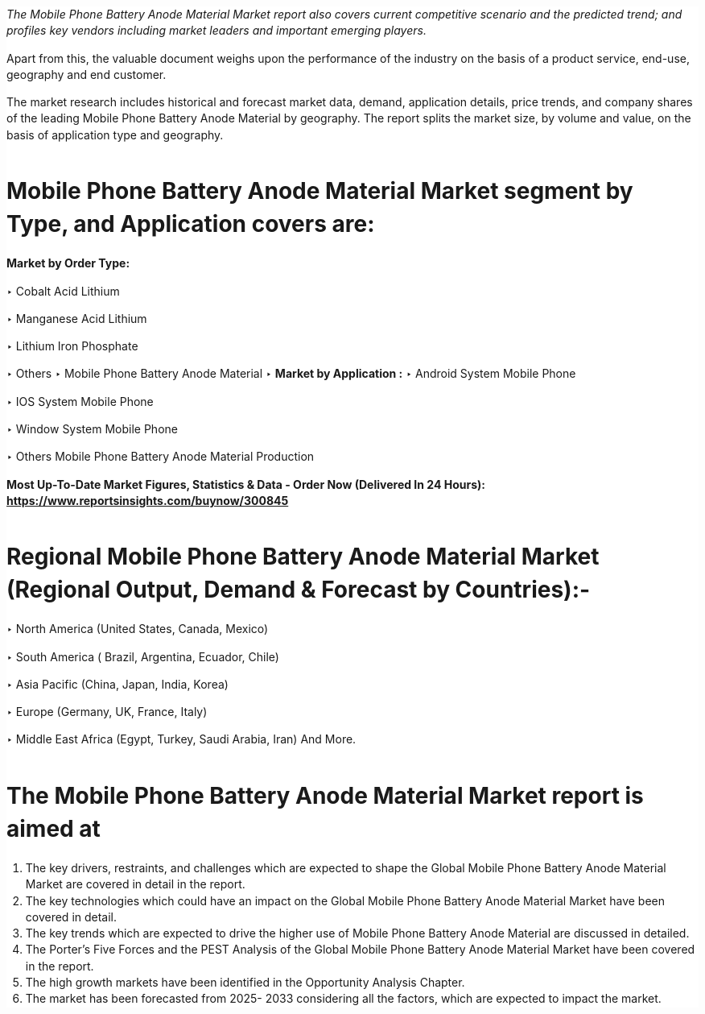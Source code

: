 <em>The Mobile Phone Battery Anode Material Market report also covers current competitive scenario and the predicted trend; and profiles key vendors including market leaders and important emerging players.</em>

Apart from this, the valuable document weighs upon the performance of the industry on the basis of a product service, end-use, geography and end customer.

The market research includes historical and forecast market data, demand, application details, price trends, and company shares of the leading Mobile Phone Battery Anode Material by geography. The report splits the market size, by volume and value, on the basis of application type and geography.

# <strong>Mobile Phone Battery Anode Material Market segment by Type, and Application covers are:</strong>

<strong>Market by Order Type: </strong>

‣ Cobalt Acid Lithium

‣ Manganese Acid Lithium

‣ Lithium Iron Phosphate

‣ Others
‣ Mobile Phone Battery Anode Material
‣ 
<strong>Market by Application :</strong>
‣ Android System Mobile Phone

‣ IOS System Mobile Phone

‣ Window System Mobile Phone

‣ Others
Mobile Phone Battery Anode Material Production

<strong>Most Up-To-Date Market Figures, Statistics & Data - Order Now (Delivered In 24 Hours): <a href=https://www.reportsinsights.com/buynow/300845>https://www.reportsinsights.com/buynow/300845</a></strong>

# <strong>Regional Mobile Phone Battery Anode Material Market (Regional Output, Demand &amp; Forecast by Countries):-</strong>

‣ North America (United States, Canada, Mexico)

‣ South America ( Brazil, Argentina, Ecuador, Chile)

‣ Asia Pacific (China, Japan, India, Korea)

‣ Europe (Germany, UK, France, Italy)

‣ Middle East Africa (Egypt, Turkey, Saudi Arabia, Iran) And More.

# <strong>The Mobile Phone Battery Anode Material Market report is aimed at</strong>
<ol>
  <li>The key drivers, restraints, and challenges which are expected to shape the Global Mobile Phone Battery Anode Material Market are covered in detail in the report.</li>
  <li>The key technologies which could have an impact on the Global Mobile Phone Battery Anode Material Market have been covered in detail.</li>
  <li>The key trends which are expected to drive the higher use of Mobile Phone Battery Anode Material are discussed in detailed.</li>
  <li>The Porter’s Five Forces and the PEST Analysis of the Global Mobile Phone Battery Anode Material Market have been covered in the report.</li>
  <li>The high growth markets have been identified in the Opportunity Analysis Chapter.</li>
  <li>The market has been forecasted from 2025- 2033 considering all the factors, which are expected to impact the market.</li>